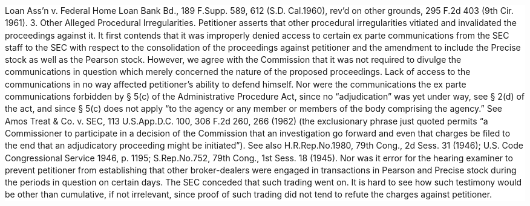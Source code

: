 Loan Ass’n v. Federal Home Loan Bank Bd., 189 F.Supp. 589, 612 (S.D. Cal.1960), rev’d on other
grounds, 295 F.2d 403 (9th Cir. 1961). 3. Other Alleged Procedural Irregularities. Petitioner
asserts that other procedural irregularities vitiated and invalidated the proceedings against it. It
first contends that it was improperly denied access to certain ex parte communications from the SEC
staff to the SEC with respect to the consolidation of the proceedings against petitioner and the
amendment to include the Precise stock as well as the Pearson stock. However, we agree with the
Commission that it was not required to divulge the communications in question which merely concerned
the nature of the proposed proceedings. Lack of access to the communications in no way affected
petitioner’s ability to defend himself. Nor were the communications the ex parte communications
forbidden by § 5(c) of the Administrative Procedure Act, since no “adjudication” was yet under way,
see § 2(d) of the act, and since § 5(c) does not apply “to the agency or any member or members of
the body comprising the agency.” See Amos Treat & Co. v. SEC, 113 U.S.App.D.C. 100, 306 F.2d 260,
266 (1962) (the exclusionary phrase just quoted permits “a Commissioner to participate in a decision
of the Commission that an investigation go forward and even that charges be filed to the end that an
adjudicatory proceeding might be initiated”). See also H.R.Rep.No.1980, 79th Cong., 2d Sess. 31
(1946); U.S. Code Congressional Service 1946, p. 1195; S.Rep.No.752, 79th Cong., 1st Sess. 18
(1945). Nor was it error for the hearing examiner to prevent petitioner from establishing that other
broker-dealers were engaged in transactions in Pearson and Precise stock during the periods in
question on certain days. The SEC conceded that such trading went on. It is hard to see how such
testimony would be other than cumulative, if not irrelevant, since proof of such trading did not
tend to refute the charges against petitioner.


